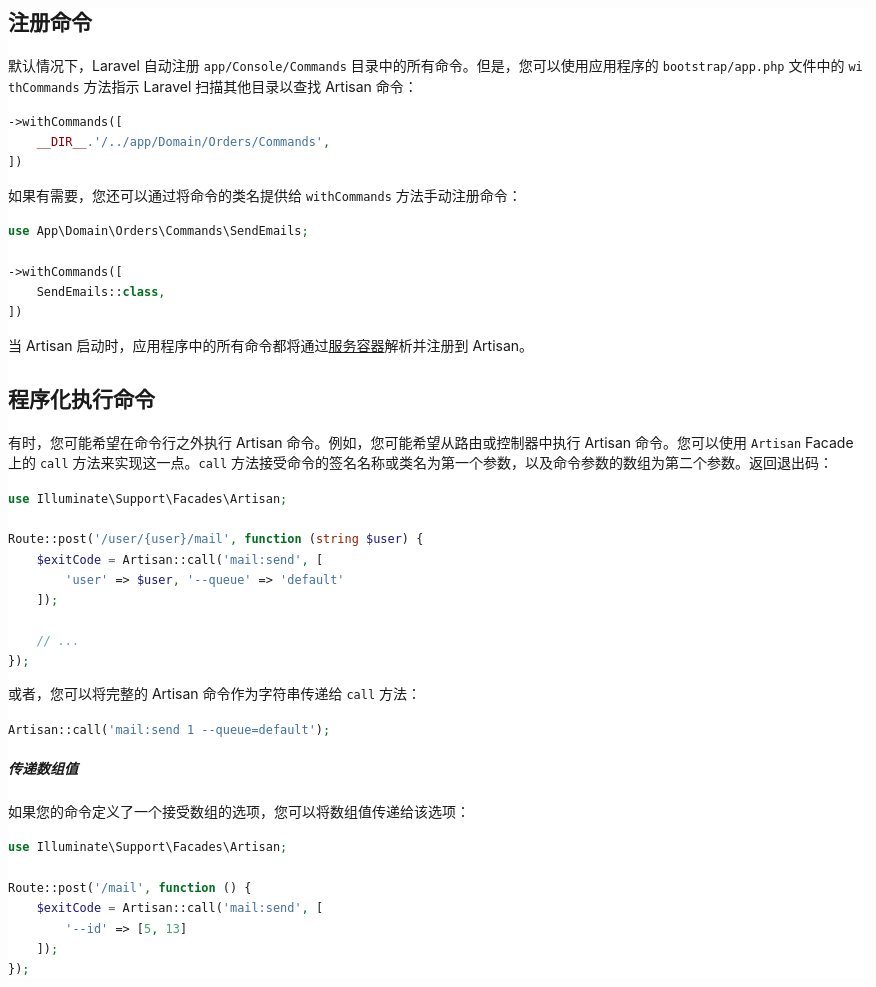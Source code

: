 ## 注册命令

默认情况下，Laravel 自动注册 `app/Console/Commands` 目录中的所有命令。但是，您可以使用应用程序的 `bootstrap/app.php` 文件中的 `withCommands` 方法指示 Laravel 扫描其他目录以查找 Artisan 命令：

```php
->withCommands([
    __DIR__.'/../app/Domain/Orders/Commands',
])
```

如果有需要，您还可以通过将命令的类名提供给 `withCommands` 方法手动注册命令：

```php
use App\Domain\Orders\Commands\SendEmails;

->withCommands([
    SendEmails::class,
])
```

当 Artisan 启动时，应用程序中的所有命令都将通过[服务容器](/12/container)解析并注册到 Artisan。

## 程序化执行命令

有时，您可能希望在命令行之外执行 Artisan 命令。例如，您可能希望从路由或控制器中执行 Artisan 命令。您可以使用 `Artisan` Facade 上的 `call` 方法来实现这一点。`call` 方法接受命令的签名名称或类名为第一个参数，以及命令参数的数组为第二个参数。返回退出码：

```php
use Illuminate\Support\Facades\Artisan;

Route::post('/user/{user}/mail', function (string $user) {
    $exitCode = Artisan::call('mail:send', [
        'user' => $user, '--queue' => 'default'
    ]);

    // ...
});
```

或者，您可以将完整的 Artisan 命令作为字符串传递给 `call` 方法：

```php
Artisan::call('mail:send 1 --queue=default');
```

##### 传递数组值

如果您的命令定义了一个接受数组的选项，您可以将数组值传递给该选项：

```php
use Illuminate\Support\Facades\Artisan;

Route::post('/mail', function () {
    $exitCode = Artisan::call('mail:send', [
        '--id' => [5, 13]
    ]);
});
```

